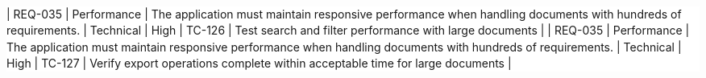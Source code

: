 | REQ-035 | Performance | The application must maintain responsive performance when handling documents with hundreds of requirements. | Technical | High | TC-126 | Test search and filter performance with large documents |
| REQ-035 | Performance | The application must maintain responsive performance when handling documents with hundreds of requirements. | Technical | High | TC-127 | Verify export operations complete within acceptable time for large documents |